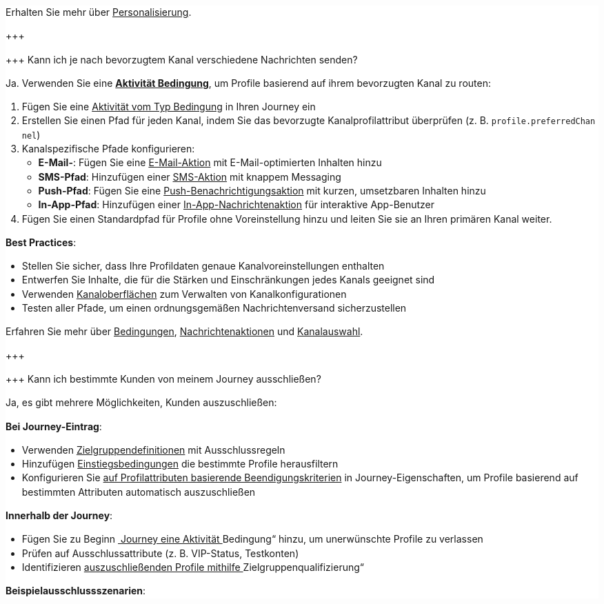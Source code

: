 Erhalten Sie mehr über [Personalisierung](../personalization/personalize.md). 

+++

+++ Kann ich je nach bevorzugtem Kanal verschiedene Nachrichten senden?

Ja. Verwenden Sie eine **[Aktivität Bedingung](condition-activity.md)**, um Profile basierend auf ihrem bevorzugten Kanal zu routen:

1. Fügen Sie eine [Aktivität vom Typ Bedingung](condition-activity.md) in Ihren Journey ein
2. Erstellen Sie einen Pfad für jeden Kanal, indem Sie das bevorzugte Kanalprofilattribut überprüfen (z. B. `profile.preferredChannel`)
3. Kanalspezifische Pfade konfigurieren:
   * **E-Mail-**: Fügen Sie eine [E-Mail-Aktion](../email/create-email.md) mit E-Mail-optimierten Inhalten hinzu
   * **SMS-Pfad**: Hinzufügen einer [SMS-Aktion](../sms/create-sms.md) mit knappem Messaging
   * **Push-Pfad**: Fügen Sie eine [Push-Benachrichtigungsaktion](../push/create-push.md) mit kurzen, umsetzbaren Inhalten hinzu
   * **In-App-Pfad**: Hinzufügen einer [In-App-Nachrichtenaktion](../in-app/create-in-app.md) für interaktive App-Benutzer
4. Fügen Sie einen Standardpfad für Profile ohne Voreinstellung hinzu und leiten Sie sie an Ihren primären Kanal weiter.

**Best Practices**:

* Stellen Sie sicher, dass Ihre Profildaten genaue Kanalvoreinstellungen enthalten
* Entwerfen Sie Inhalte, die für die Stärken und Einschränkungen jedes Kanals geeignet sind
* Verwenden [Kanaloberflächen](../configuration/channel-surfaces.md) zum Verwalten von Kanalkonfigurationen
* Testen aller Pfade, um einen ordnungsgemäßen Nachrichtenversand sicherzustellen

Erfahren Sie mehr über [Bedingungen](condition-activity.md), [Nachrichtenaktionen](journeys-message.md) und [Kanalauswahl](../channels/gs-channels.md).

+++

+++ Kann ich bestimmte Kunden von meinem Journey ausschließen?

Ja, es gibt mehrere Möglichkeiten, Kunden auszuschließen:

**Bei Journey-Eintrag**:

* Verwenden [Zielgruppendefinitionen](../audience/creating-a-segment-definition.md) mit Ausschlussregeln
* Hinzufügen [Einstiegsbedingungen](entry-management.md) die bestimmte Profile herausfiltern
* Konfigurieren Sie [auf Profilattributen basierende Beendigungskriterien](journey-properties.md) in Journey-Eigenschaften, um Profile basierend auf bestimmten Attributen automatisch auszuschließen

**Innerhalb der Journey**:

* Fügen Sie zu Beginn [&#x200B; Journey eine Aktivität &#x200B;](condition-activity.md)Bedingung“ hinzu, um unerwünschte Profile zu verlassen
* Prüfen auf Ausschlussattribute (z. B. VIP-Status, Testkonten)
* Identifizieren [&#x200B; auszuschließenden Profile mithilfe &#x200B;](audience-qualification-events.md)Zielgruppenqualifizierung“

**Beispielausschlussszenarien**:
